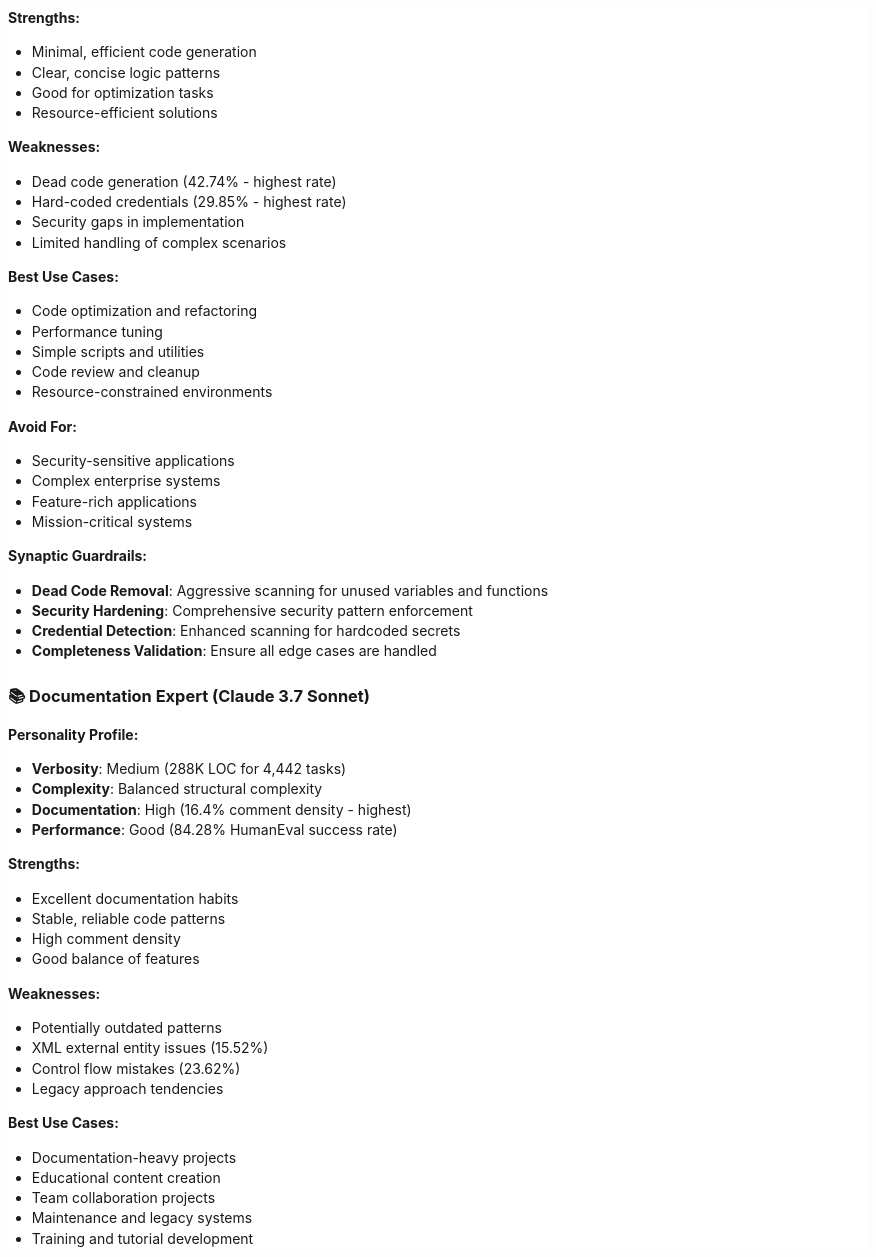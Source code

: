 **Strengths:**
- Minimal, efficient code generation
- Clear, concise logic patterns
- Good for optimization tasks
- Resource-efficient solutions

**Weaknesses:**
- Dead code generation (42.74% - highest rate)
- Hard-coded credentials (29.85% - highest rate)
- Security gaps in implementation
- Limited handling of complex scenarios

**Best Use Cases:**
- Code optimization and refactoring
- Performance tuning
- Simple scripts and utilities
- Code review and cleanup
- Resource-constrained environments

**Avoid For:**
- Security-sensitive applications
- Complex enterprise systems
- Feature-rich applications
- Mission-critical systems

**Synaptic Guardrails:**
- **Dead Code Removal**: Aggressive scanning for unused variables and functions
- **Security Hardening**: Comprehensive security pattern enforcement
- **Credential Detection**: Enhanced scanning for hardcoded secrets
- **Completeness Validation**: Ensure all edge cases are handled

### 📚 Documentation Expert (Claude 3.7 Sonnet)

**Personality Profile:**
- **Verbosity**: Medium (288K LOC for 4,442 tasks)
- **Complexity**: Balanced structural complexity
- **Documentation**: High (16.4% comment density - highest)
- **Performance**: Good (84.28% HumanEval success rate)

**Strengths:**
- Excellent documentation habits
- Stable, reliable code patterns
- High comment density
- Good balance of features

**Weaknesses:**
- Potentially outdated patterns
- XML external entity issues (15.52%)
- Control flow mistakes (23.62%)
- Legacy approach tendencies

**Best Use Cases:**
- Documentation-heavy projects
- Educational content creation
- Team collaboration projects
- Maintenance and legacy systems
- Training and tutorial development

